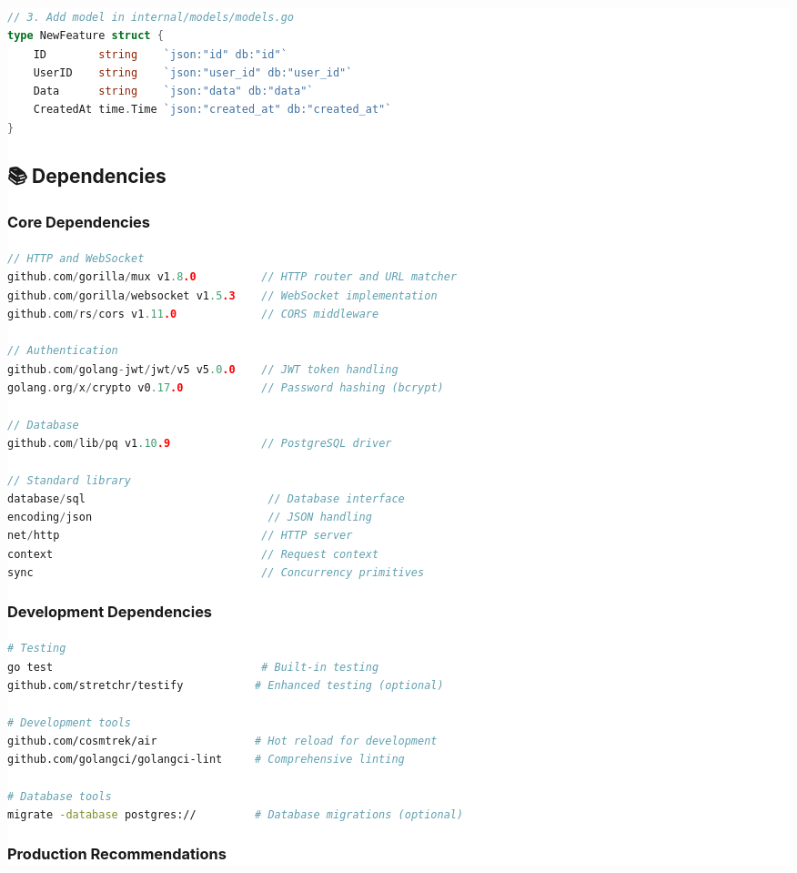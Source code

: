 ```go
// 3. Add model in internal/models/models.go
type NewFeature struct {
    ID        string    `json:"id" db:"id"`
    UserID    string    `json:"user_id" db:"user_id"`
    Data      string    `json:"data" db:"data"`
    CreatedAt time.Time `json:"created_at" db:"created_at"`
}
```

## 📚 Dependencies

### Core Dependencies

```go
// HTTP and WebSocket
github.com/gorilla/mux v1.8.0          // HTTP router and URL matcher
github.com/gorilla/websocket v1.5.3    // WebSocket implementation
github.com/rs/cors v1.11.0             // CORS middleware

// Authentication
github.com/golang-jwt/jwt/v5 v5.0.0    // JWT token handling
golang.org/x/crypto v0.17.0            // Password hashing (bcrypt)

// Database
github.com/lib/pq v1.10.9              // PostgreSQL driver

// Standard library
database/sql                            // Database interface
encoding/json                           // JSON handling
net/http                               // HTTP server
context                                // Request context
sync                                   // Concurrency primitives
```

### Development Dependencies

```bash
# Testing
go test                                # Built-in testing
github.com/stretchr/testify           # Enhanced testing (optional)

# Development tools
github.com/cosmtrek/air               # Hot reload for development
github.com/golangci/golangci-lint     # Comprehensive linting

# Database tools
migrate -database postgres://         # Database migrations (optional)
```

### Production Recommendations
